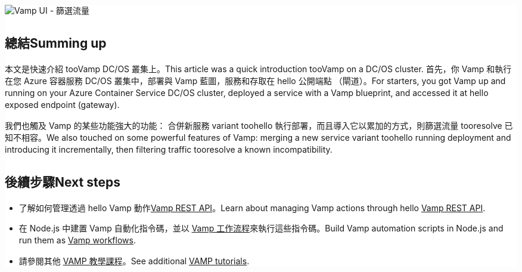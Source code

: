   ![Vamp UI - 篩選流量](./media/container-service-dcos-vamp-canary-release/27_filter_traffic.png)

## <a name="summing-up"></a><span data-ttu-id="7ceb3-242">總結</span><span class="sxs-lookup"><span data-stu-id="7ceb3-242">Summing up</span></span>

<span data-ttu-id="7ceb3-243">本文是快速介紹 tooVamp DC/OS 叢集上。</span><span class="sxs-lookup"><span data-stu-id="7ceb3-243">This article was a quick introduction tooVamp on a DC/OS cluster.</span></span> <span data-ttu-id="7ceb3-244">首先，你 Vamp 和執行在您 Azure 容器服務 DC/OS 叢集中，部署與 Vamp 藍圖，服務和存取在 hello 公開端點 （閘道）。</span><span class="sxs-lookup"><span data-stu-id="7ceb3-244">For starters, you got Vamp up and running on your Azure Container Service DC/OS cluster, deployed a service with a Vamp blueprint, and accessed it at hello exposed endpoint (gateway).</span></span>

<span data-ttu-id="7ceb3-245">我們也觸及 Vamp 的某些功能強大的功能： 合併新服務 variant toohello 執行部署，而且導入它以累加的方式，則篩選流量 tooresolve 已知不相容。</span><span class="sxs-lookup"><span data-stu-id="7ceb3-245">We also touched on some powerful features of Vamp:  merging a new service variant toohello running deployment and introducing it incrementally, then filtering traffic tooresolve a known incompatibility.</span></span>


## <a name="next-steps"></a><span data-ttu-id="7ceb3-246">後續步驟</span><span class="sxs-lookup"><span data-stu-id="7ceb3-246">Next steps</span></span>

* <span data-ttu-id="7ceb3-247">了解如何管理透過 hello Vamp 動作[Vamp REST API](http://vamp.io/documentation/api/api-reference/)。</span><span class="sxs-lookup"><span data-stu-id="7ceb3-247">Learn about managing Vamp actions through hello [Vamp REST API](http://vamp.io/documentation/api/api-reference/).</span></span>

* <span data-ttu-id="7ceb3-248">在 Node.js 中建置 Vamp 自動化指令碼，並以 [Vamp 工作流程](http://vamp.io/documentation/tutorials/create-a-workflow/)來執行這些指令碼。</span><span class="sxs-lookup"><span data-stu-id="7ceb3-248">Build Vamp automation scripts in Node.js and run them as [Vamp workflows](http://vamp.io/documentation/tutorials/create-a-workflow/).</span></span>

* <span data-ttu-id="7ceb3-249">請參閱其他 [VAMP 教學課程](http://vamp.io/documentation/tutorials/overview/)。</span><span class="sxs-lookup"><span data-stu-id="7ceb3-249">See additional [VAMP tutorials](http://vamp.io/documentation/tutorials/overview/).</span></span>

